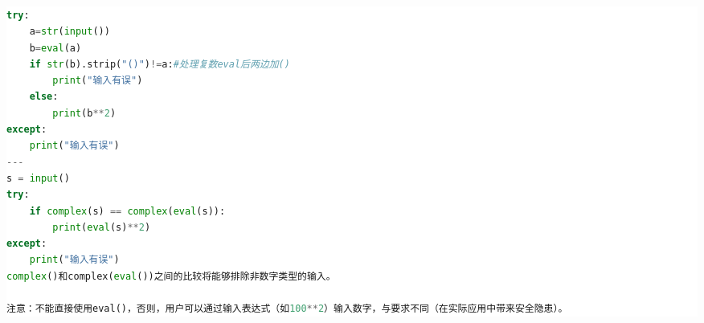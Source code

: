    ```python
   try:
       a=str(input())
       b=eval(a)
       if str(b).strip("()")!=a:#处理复数eval后两边加()
           print("输入有误")
       else:
           print(b**2)
   except:
       print("输入有误")
   ---
   s = input()
   try:
       if complex(s) == complex(eval(s)):
           print(eval(s)**2)
   except:
       print("输入有误")
   complex()和complex(eval())之间的比较将能够排除非数字类型的输入。
   
   注意：不能直接使用eval()，否则，用户可以通过输入表达式（如100**2）输入数字，与要求不同（在实际应用中带来安全隐患）。
   ```

